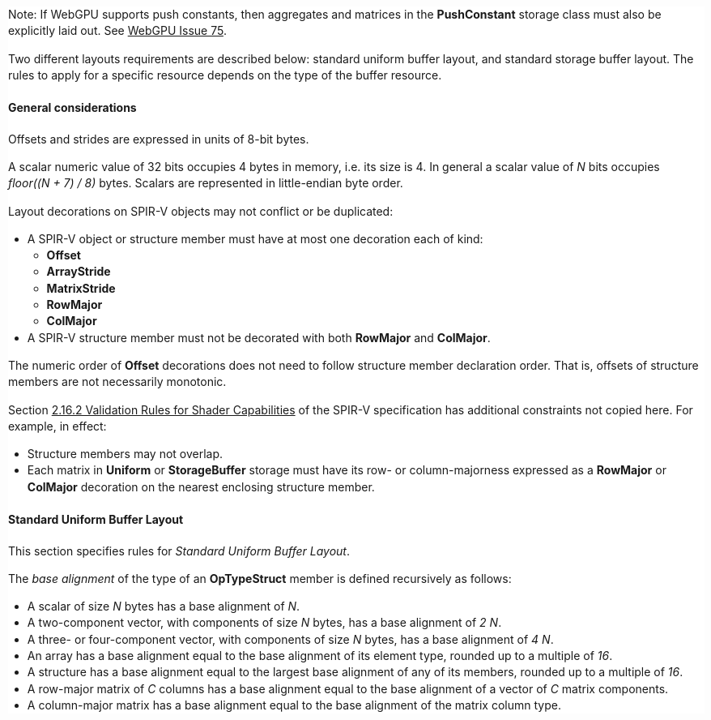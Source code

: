 Note: If WebGPU supports push constants, then aggregates and matrices in the **PushConstant** storage class must also be explicitly laid out. See [WebGPU Issue 75](https://github.com/gpuweb/gpuweb/issues/75).


Two different layouts requirements are described below: standard uniform buffer layout,
and standard storage buffer layout.  The rules to apply for a specific resource
depends on the type of the buffer resource.

#### General considerations

Offsets and strides are expressed in units of 8-bit bytes.

A scalar numeric value of 32 bits occupies 4 bytes in memory, i.e. its size is 4.
In general a scalar value of _N_ bits occupies _floor((N + 7) / 8)_ bytes.
Scalars are represented in little-endian byte order.

Layout decorations on SPIR-V objects may not conflict or be duplicated:

* A SPIR-V object or structure member must have at most one decoration each of kind:
  * **Offset**
  * **ArrayStride**
  * **MatrixStride**
  * **RowMajor**
  * **ColMajor**
* A SPIR-V structure member must not be decorated with both **RowMajor** and **ColMajor**.

The numeric order of **Offset** decorations does not need to follow structure member
declaration order. That is, offsets of structure members are not necessarily monotonic.

Section [2.16.2 Validation Rules for Shader Capabilities](https://www.khronos.org/registry/spir-v/specs/unified1/SPIRV.html#_a_id_shadervalidation_a_validation_rules_for_shader_a_href_capability_capabilities_a) of the SPIR-V specification has additional constraints not copied here.
For example, in effect:

* Structure members may not overlap.
* Each matrix in **Uniform** or **StorageBuffer** storage must have
its row- or column-majorness expressed as a **RowMajor** or **ColMajor**
decoration on the nearest enclosing structure member.

#### Standard Uniform Buffer Layout

This section specifies rules for _Standard Uniform Buffer Layout_.

The _base alignment_ of the type of an **OpTypeStruct** member is
defined recursively as follows:

* A scalar of size _N_ bytes has a base alignment of _N_.
* A two-component vector, with components of size _N_ bytes, has a base
  alignment of _2 N_.
* A three- or four-component vector, with components of size _N_ bytes, has
  a base alignment of _4 N_.
* An array has a base alignment equal to the base alignment of its element
  type, rounded up to a multiple of _16_.
* A structure has a base alignment equal to the largest base alignment of
  any of its members, rounded up to a multiple of _16_.
* A row-major matrix of _C_ columns has a base alignment equal to the
  base alignment of a vector of _C_ matrix components.
* A column-major matrix has a base alignment equal to the base alignment
  of the matrix column type.
